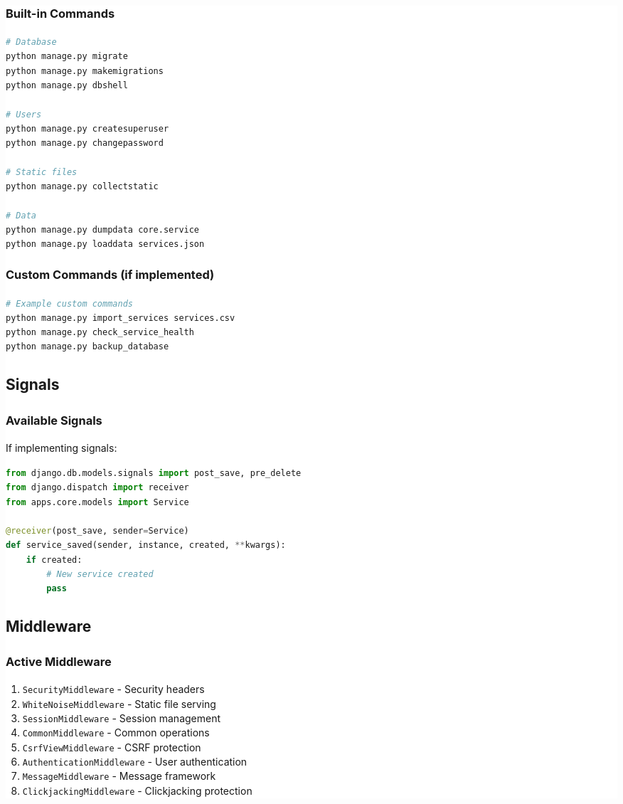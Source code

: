 ### Built-in Commands

```bash
# Database
python manage.py migrate
python manage.py makemigrations
python manage.py dbshell

# Users
python manage.py createsuperuser
python manage.py changepassword

# Static files
python manage.py collectstatic

# Data
python manage.py dumpdata core.service
python manage.py loaddata services.json
```

### Custom Commands (if implemented)

```bash
# Example custom commands
python manage.py import_services services.csv
python manage.py check_service_health
python manage.py backup_database
```

## Signals

### Available Signals

If implementing signals:

```python
from django.db.models.signals import post_save, pre_delete
from django.dispatch import receiver
from apps.core.models import Service

@receiver(post_save, sender=Service)
def service_saved(sender, instance, created, **kwargs):
    if created:
        # New service created
        pass
```

## Middleware

### Active Middleware

1. `SecurityMiddleware` - Security headers
2. `WhiteNoiseMiddleware` - Static file serving
3. `SessionMiddleware` - Session management
4. `CommonMiddleware` - Common operations
5. `CsrfViewMiddleware` - CSRF protection
6. `AuthenticationMiddleware` - User authentication
7. `MessageMiddleware` - Message framework
8. `ClickjackingMiddleware` - Clickjacking protection
